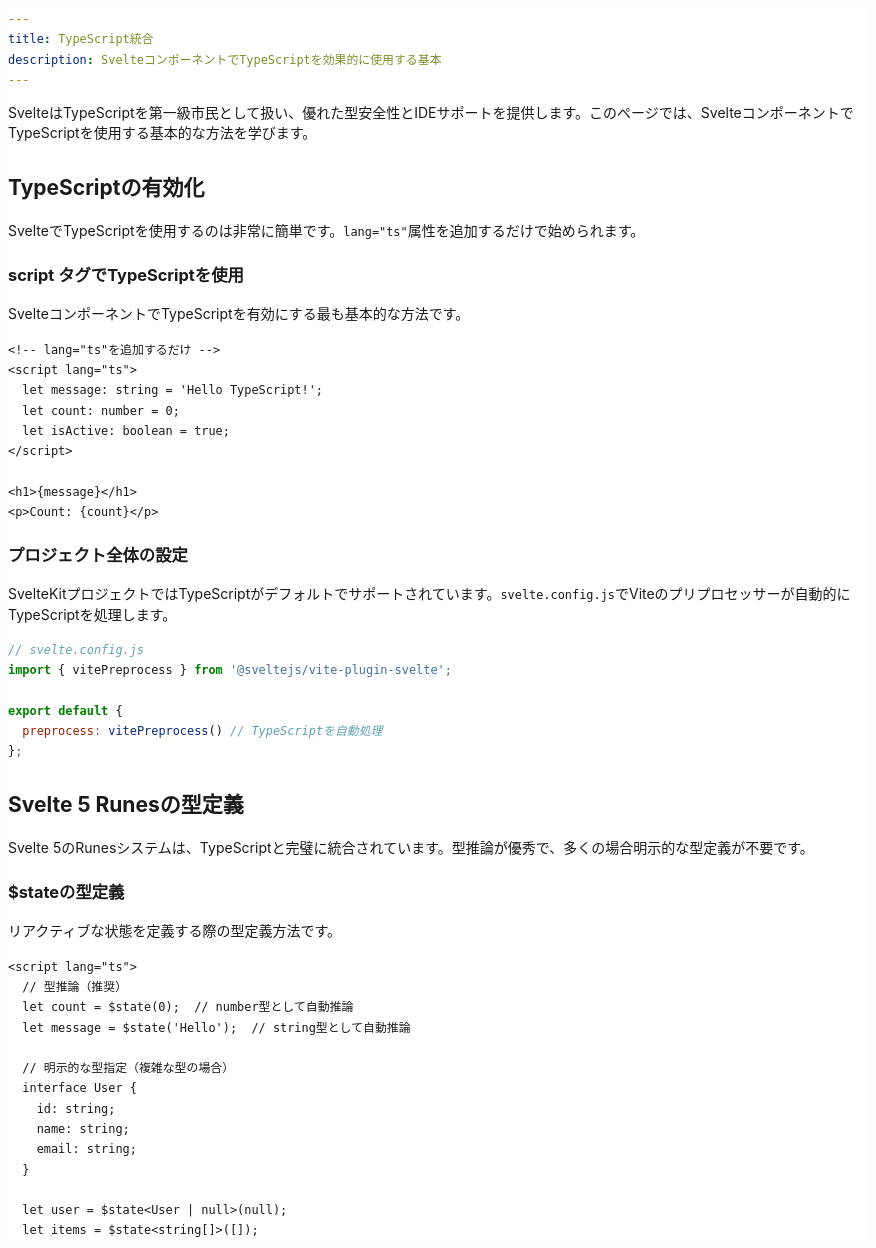 ```yaml
---
title: TypeScript統合
description: SvelteコンポーネントでTypeScriptを効果的に使用する基本
---
```


SvelteはTypeScriptを第一級市民として扱い、優れた型安全性とIDEサポートを提供します。このページでは、SvelteコンポーネントでTypeScriptを使用する基本的な方法を学びます。

## TypeScriptの有効化

SvelteでTypeScriptを使用するのは非常に簡単です。`lang="ts"`属性を追加するだけで始められます。

### script タグでTypeScriptを使用

SvelteコンポーネントでTypeScriptを有効にする最も基本的な方法です。

```svelte
<!-- lang="ts"を追加するだけ -->
<script lang="ts">
  let message: string = 'Hello TypeScript!';
  let count: number = 0;
  let isActive: boolean = true;
</script>

<h1>{message}</h1>
<p>Count: {count}</p>
```

### プロジェクト全体の設定

SvelteKitプロジェクトではTypeScriptがデフォルトでサポートされています。`svelte.config.js`でViteのプリプロセッサーが自動的にTypeScriptを処理します。

```javascript
// svelte.config.js
import { vitePreprocess } from '@sveltejs/vite-plugin-svelte';

export default {
  preprocess: vitePreprocess() // TypeScriptを自動処理
};
```

## Svelte 5 Runesの型定義

Svelte 5のRunesシステムは、TypeScriptと完璧に統合されています。型推論が優秀で、多くの場合明示的な型定義が不要です。

### $stateの型定義

リアクティブな状態を定義する際の型定義方法です。

```svelte
<script lang="ts">
  // 型推論（推奨）
  let count = $state(0);  // number型として自動推論
  let message = $state('Hello');  // string型として自動推論
  
  // 明示的な型指定（複雑な型の場合）
  interface User {
    id: string;
    name: string;
    email: string;
  }
  
  let user = $state<User | null>(null);
  let items = $state<string[]>([]);
```